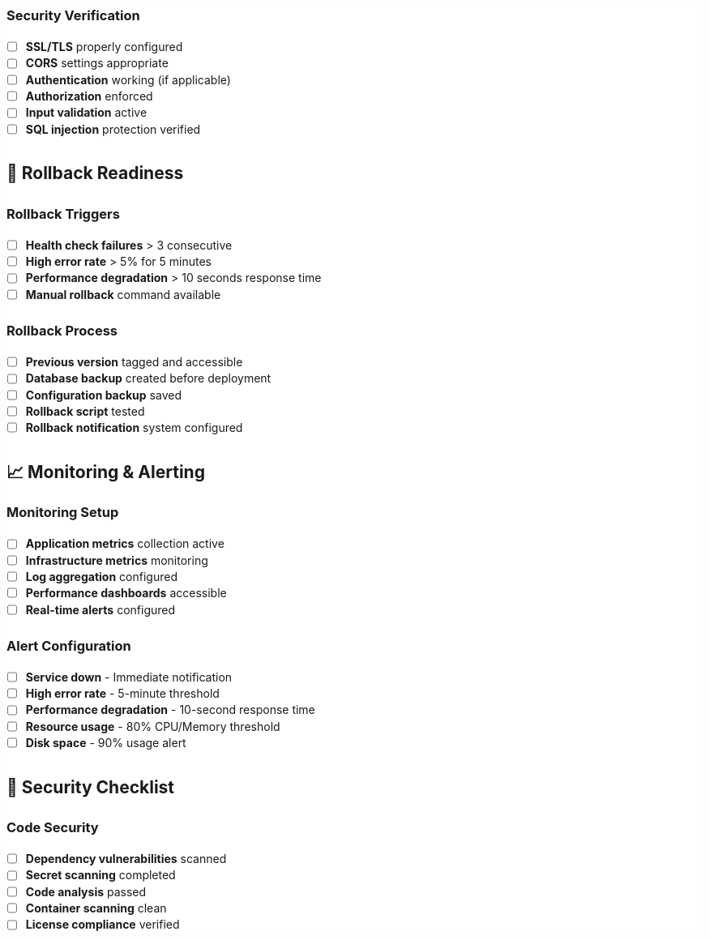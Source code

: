 ### Security Verification
- [ ] **SSL/TLS** properly configured
- [ ] **CORS** settings appropriate
- [ ] **Authentication** working (if applicable)
- [ ] **Authorization** enforced
- [ ] **Input validation** active
- [ ] **SQL injection** protection verified

## 🚨 Rollback Readiness

### Rollback Triggers
- [ ] **Health check failures** > 3 consecutive
- [ ] **High error rate** > 5% for 5 minutes
- [ ] **Performance degradation** > 10 seconds response time
- [ ] **Manual rollback** command available

### Rollback Process
- [ ] **Previous version** tagged and accessible
- [ ] **Database backup** created before deployment
- [ ] **Configuration backup** saved
- [ ] **Rollback script** tested
- [ ] **Rollback notification** system configured

## 📈 Monitoring & Alerting

### Monitoring Setup
- [ ] **Application metrics** collection active
- [ ] **Infrastructure metrics** monitoring
- [ ] **Log aggregation** configured
- [ ] **Performance dashboards** accessible
- [ ] **Real-time alerts** configured

### Alert Configuration
- [ ] **Service down** - Immediate notification
- [ ] **High error rate** - 5-minute threshold
- [ ] **Performance degradation** - 10-second response time
- [ ] **Resource usage** - 80% CPU/Memory threshold
- [ ] **Disk space** - 90% usage alert

## 🔐 Security Checklist

### Code Security
- [ ] **Dependency vulnerabilities** scanned
- [ ] **Secret scanning** completed
- [ ] **Code analysis** passed
- [ ] **Container scanning** clean
- [ ] **License compliance** verified
